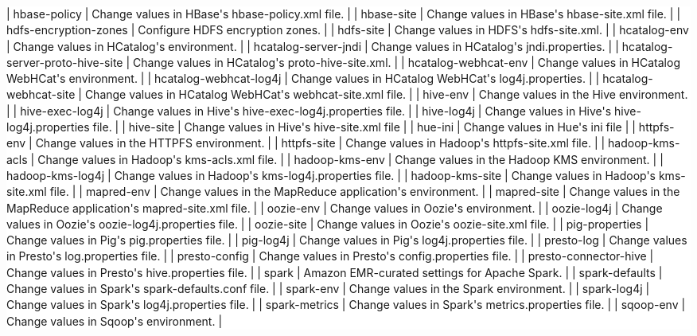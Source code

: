 | hbase\-policy | Change values in HBase's hbase\-policy\.xml file\. | 
| hbase\-site | Change values in HBase's hbase\-site\.xml file\. | 
| hdfs\-encryption\-zones | Configure HDFS encryption zones\. | 
| hdfs\-site | Change values in HDFS's hdfs\-site\.xml\. | 
| hcatalog\-env | Change values in HCatalog's environment\. | 
| hcatalog\-server\-jndi | Change values in HCatalog's jndi\.properties\. | 
| hcatalog\-server\-proto\-hive\-site | Change values in HCatalog's proto\-hive\-site\.xml\. | 
| hcatalog\-webhcat\-env | Change values in HCatalog WebHCat's environment\. | 
| hcatalog\-webhcat\-log4j | Change values in HCatalog WebHCat's log4j\.properties\. | 
| hcatalog\-webhcat\-site | Change values in HCatalog WebHCat's webhcat\-site\.xml file\. | 
| hive\-env | Change values in the Hive environment\. | 
| hive\-exec\-log4j | Change values in Hive's hive\-exec\-log4j\.properties file\. | 
| hive\-log4j | Change values in Hive's hive\-log4j\.properties file\. | 
| hive\-site | Change values in Hive's hive\-site\.xml file | 
| hue\-ini | Change values in Hue's ini file | 
| httpfs\-env | Change values in the HTTPFS environment\. | 
| httpfs\-site | Change values in Hadoop's httpfs\-site\.xml file\. | 
| hadoop\-kms\-acls | Change values in Hadoop's kms\-acls\.xml file\. | 
| hadoop\-kms\-env | Change values in the Hadoop KMS environment\. | 
| hadoop\-kms\-log4j | Change values in Hadoop's kms\-log4j\.properties file\. | 
| hadoop\-kms\-site | Change values in Hadoop's kms\-site\.xml file\. | 
| mapred\-env | Change values in the MapReduce application's environment\. | 
| mapred\-site | Change values in the MapReduce application's mapred\-site\.xml file\. | 
| oozie\-env | Change values in Oozie's environment\. | 
| oozie\-log4j | Change values in Oozie's oozie\-log4j\.properties file\. | 
| oozie\-site | Change values in Oozie's oozie\-site\.xml file\. | 
| pig\-properties | Change values in Pig's pig\.properties file\. | 
| pig\-log4j | Change values in Pig's log4j\.properties file\. | 
| presto\-log | Change values in Presto's log\.properties file\. | 
| presto\-config | Change values in Presto's config\.properties file\. | 
| presto\-connector\-hive | Change values in Presto's hive\.properties file\. | 
| spark | Amazon EMR\-curated settings for Apache Spark\. | 
| spark\-defaults | Change values in Spark's spark\-defaults\.conf file\. | 
| spark\-env | Change values in the Spark environment\. | 
| spark\-log4j | Change values in Spark's log4j\.properties file\. | 
| spark\-metrics | Change values in Spark's metrics\.properties file\. | 
| sqoop\-env | Change values in Sqoop's environment\. | 